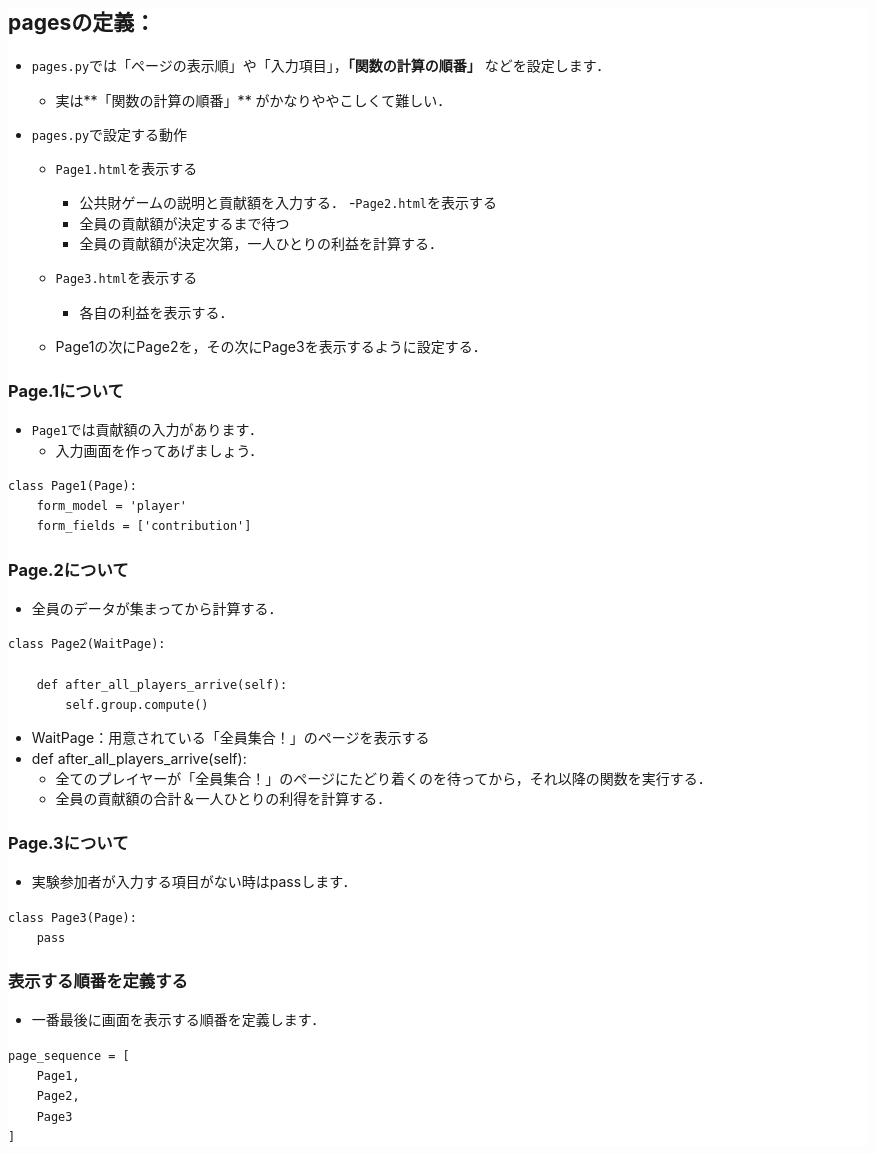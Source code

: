 

## pagesの定義：
* `pages.py`では「ページの表示順」や「入力項目」，**「関数の計算の順番」** などを設定します．
  - 実は**「関数の計算の順番」** がかなりややこしくて難しい．

* `pages.py`で設定する動作
  - `Page1.html`を表示する
    - 公共財ゲームの説明と貢献額を入力する．
  -`Page2.html`を表示する
    - 全員の貢献額が決定するまで待つ
    - 全員の貢献額が決定次第，一人ひとりの利益を計算する．
  - `Page3.html`を表示する
    - 各自の利益を表示する．

  - Page1の次にPage2を，その次にPage3を表示するように設定する．

### Page.1について
* `Page1`では貢献額の入力があります．
  - 入力画面を作ってあげましょう．


```
class Page1(Page):
    form_model = 'player'
    form_fields = ['contribution']
```

### Page.2について

* 全員のデータが集まってから計算する．
```
class Page2(WaitPage):

    def after_all_players_arrive(self):
        self.group.compute()
```
* WaitPage：用意されている「全員集合！」のページを表示する
* def after_all_players_arrive(self):
  - 全てのプレイヤーが「全員集合！」のページにたどり着くのを待ってから，それ以降の関数を実行する．
  - 全員の貢献額の合計＆一人ひとりの利得を計算する．


### Page.3について
* 実験参加者が入力する項目がない時はpassします．

```
class Page3(Page):
    pass
```


### 表示する順番を定義する

* 一番最後に画面を表示する順番を定義します．
```
page_sequence = [
    Page1,
    Page2,
    Page3
]
```
